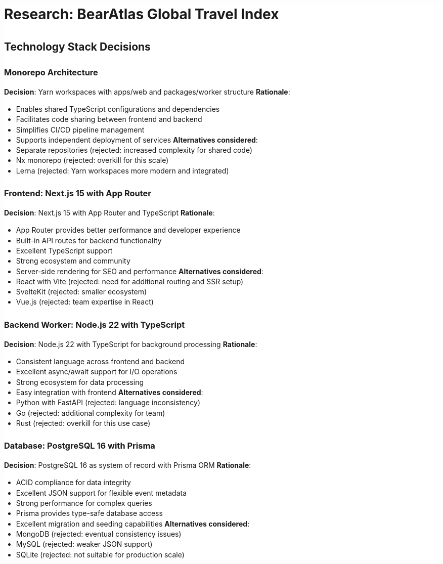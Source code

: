 # Research: BearAtlas Global Travel Index

## Technology Stack Decisions

### Monorepo Architecture
**Decision**: Yarn workspaces with apps/web and packages/worker structure
**Rationale**: 
- Enables shared TypeScript configurations and dependencies
- Facilitates code sharing between frontend and backend
- Simplifies CI/CD pipeline management
- Supports independent deployment of services
**Alternatives considered**: 
- Separate repositories (rejected: increased complexity for shared code)
- Nx monorepo (rejected: overkill for this scale)
- Lerna (rejected: Yarn workspaces more modern and integrated)

### Frontend: Next.js 15 with App Router
**Decision**: Next.js 15 with App Router and TypeScript
**Rationale**:
- App Router provides better performance and developer experience
- Built-in API routes for backend functionality
- Excellent TypeScript support
- Strong ecosystem and community
- Server-side rendering for SEO and performance
**Alternatives considered**:
- React with Vite (rejected: need for additional routing and SSR setup)
- SvelteKit (rejected: smaller ecosystem)
- Vue.js (rejected: team expertise in React)

### Backend Worker: Node.js 22 with TypeScript
**Decision**: Node.js 22 with TypeScript for background processing
**Rationale**:
- Consistent language across frontend and backend
- Excellent async/await support for I/O operations
- Strong ecosystem for data processing
- Easy integration with frontend
**Alternatives considered**:
- Python with FastAPI (rejected: language inconsistency)
- Go (rejected: additional complexity for team)
- Rust (rejected: overkill for this use case)

### Database: PostgreSQL 16 with Prisma
**Decision**: PostgreSQL 16 as system of record with Prisma ORM
**Rationale**:
- ACID compliance for data integrity
- Excellent JSON support for flexible event metadata
- Strong performance for complex queries
- Prisma provides type-safe database access
- Excellent migration and seeding capabilities
**Alternatives considered**:
- MongoDB (rejected: eventual consistency issues)
- MySQL (rejected: weaker JSON support)
- SQLite (rejected: not suitable for production scale)
